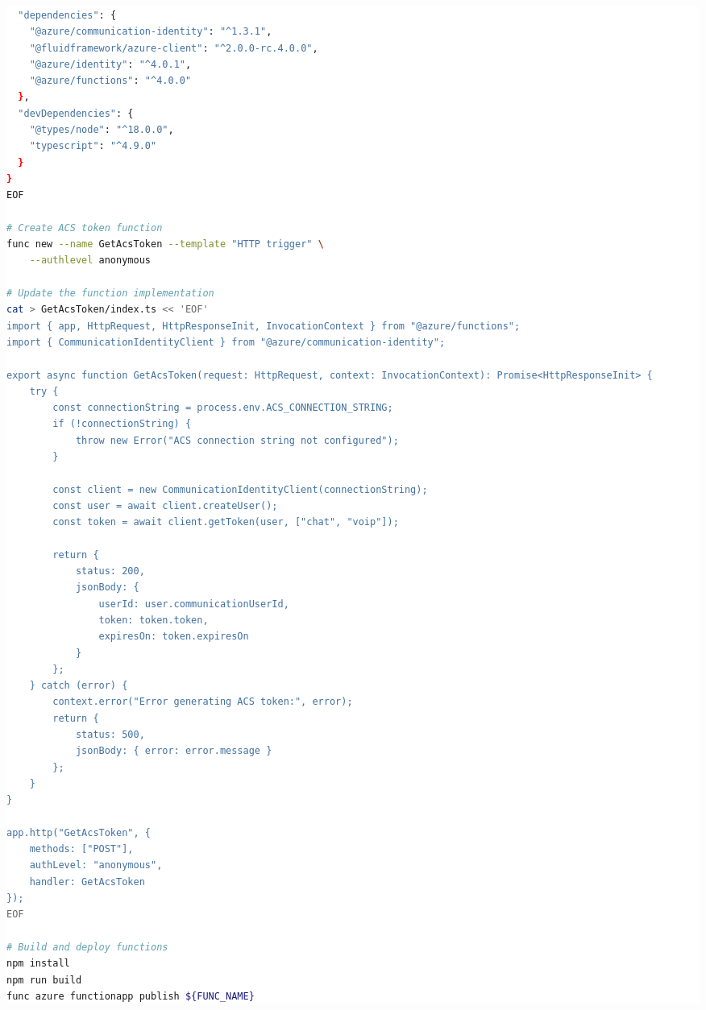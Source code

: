    ```bash
     "dependencies": {
       "@azure/communication-identity": "^1.3.1",
       "@fluidframework/azure-client": "^2.0.0-rc.4.0.0",
       "@azure/identity": "^4.0.1",
       "@azure/functions": "^4.0.0"
     },
     "devDependencies": {
       "@types/node": "^18.0.0",
       "typescript": "^4.9.0"
     }
   }
   EOF
   
   # Create ACS token function
   func new --name GetAcsToken --template "HTTP trigger" \
       --authlevel anonymous
   
   # Update the function implementation
   cat > GetAcsToken/index.ts << 'EOF'
   import { app, HttpRequest, HttpResponseInit, InvocationContext } from "@azure/functions";
   import { CommunicationIdentityClient } from "@azure/communication-identity";

   export async function GetAcsToken(request: HttpRequest, context: InvocationContext): Promise<HttpResponseInit> {
       try {
           const connectionString = process.env.ACS_CONNECTION_STRING;
           if (!connectionString) {
               throw new Error("ACS connection string not configured");
           }

           const client = new CommunicationIdentityClient(connectionString);
           const user = await client.createUser();
           const token = await client.getToken(user, ["chat", "voip"]);

           return {
               status: 200,
               jsonBody: {
                   userId: user.communicationUserId,
                   token: token.token,
                   expiresOn: token.expiresOn
               }
           };
       } catch (error) {
           context.error("Error generating ACS token:", error);
           return {
               status: 500,
               jsonBody: { error: error.message }
           };
       }
   }

   app.http("GetAcsToken", {
       methods: ["POST"],
       authLevel: "anonymous",
       handler: GetAcsToken
   });
   EOF
   
   # Build and deploy functions
   npm install
   npm run build
   func azure functionapp publish ${FUNC_NAME}
   
   ```